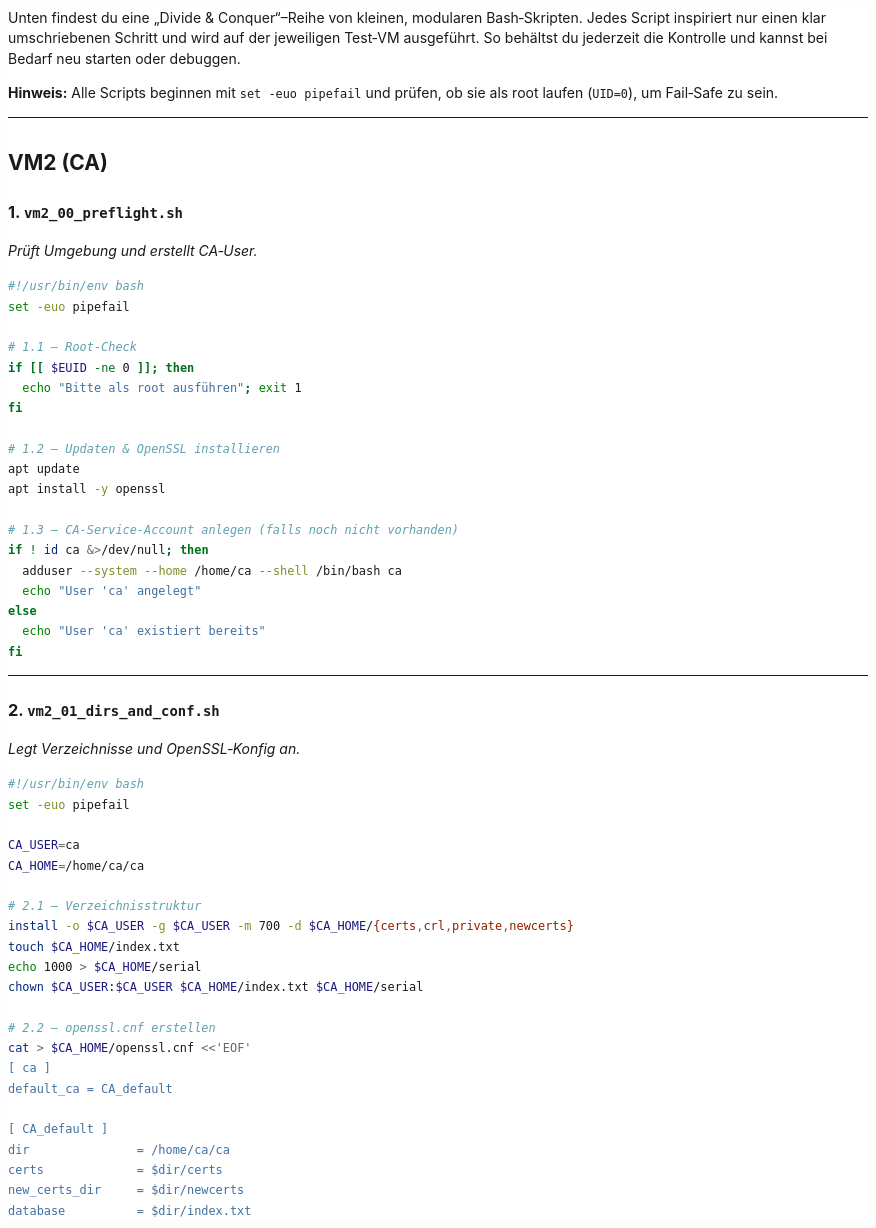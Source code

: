 Unten findest du eine „Divide & Conquer“–Reihe von kleinen, modul­aren Bash‑Skripten. Jedes Script inspiriert nur einen klar umschriebenen Schritt und wird auf der jeweiligen Test‑VM ausgeführt. So behältst du jederzeit die Kontrolle und kannst bei Bedarf neu starten oder debuggen.

**Hinweis:** Alle Scripts beginnen mit `set -euo pipefail` und prüfen, ob sie als root laufen (`UID=0`), um Fail‑Safe zu sein.

---

## VM2 (CA)

### 1. `vm2_00_preflight.sh`

*Prüft Umgebung und erstellt CA‑User.*

```bash
#!/usr/bin/env bash
set -euo pipefail

# 1.1 – Root‑Check
if [[ $EUID -ne 0 ]]; then
  echo "Bitte als root ausführen"; exit 1
fi

# 1.2 – Updaten & OpenSSL installieren
apt update
apt install -y openssl

# 1.3 – CA‑Service‑Account anlegen (falls noch nicht vorhanden)
if ! id ca &>/dev/null; then
  adduser --system --home /home/ca --shell /bin/bash ca
  echo "User 'ca' angelegt"
else
  echo "User 'ca' existiert bereits"
fi
```

---

### 2. `vm2_01_dirs_and_conf.sh`

*Legt Verzeichnisse und OpenSSL‑Konfig an.*

```bash
#!/usr/bin/env bash
set -euo pipefail

CA_USER=ca
CA_HOME=/home/ca/ca

# 2.1 – Verzeichnisstruktur
install -o $CA_USER -g $CA_USER -m 700 -d $CA_HOME/{certs,crl,private,newcerts}
touch $CA_HOME/index.txt
echo 1000 > $CA_HOME/serial
chown $CA_USER:$CA_USER $CA_HOME/index.txt $CA_HOME/serial

# 2.2 – openssl.cnf erstellen
cat > $CA_HOME/openssl.cnf <<'EOF'
[ ca ]
default_ca = CA_default

[ CA_default ]
dir               = /home/ca/ca
certs             = $dir/certs
new_certs_dir     = $dir/newcerts
database          = $dir/index.txt
```